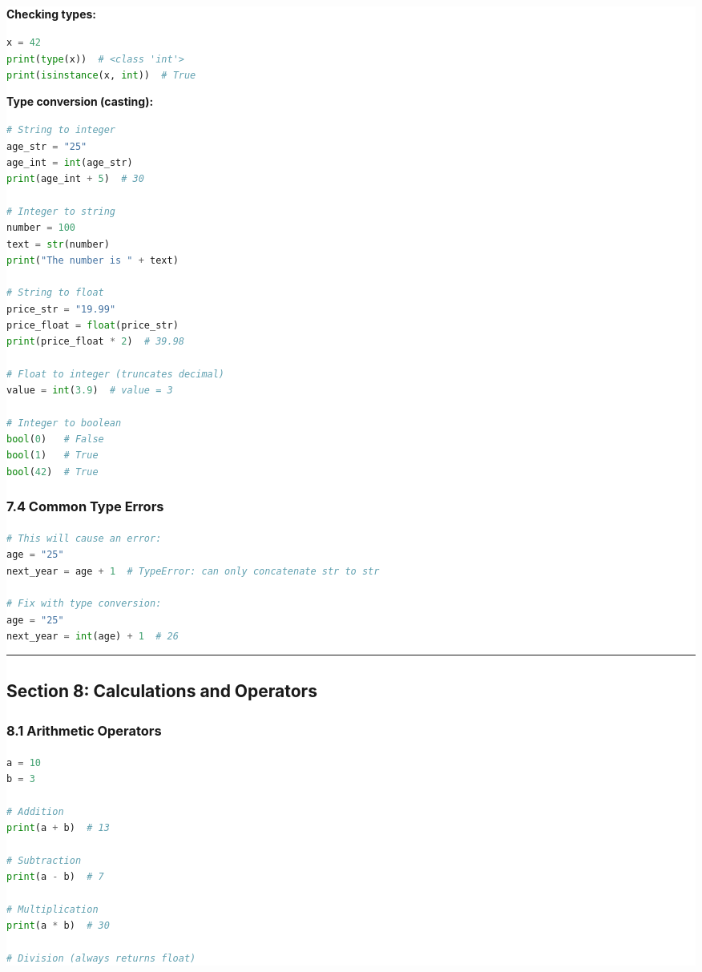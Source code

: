 **Checking types:**
```python
x = 42
print(type(x))  # <class 'int'>
print(isinstance(x, int))  # True
```

**Type conversion (casting):**
```python
# String to integer
age_str = "25"
age_int = int(age_str)
print(age_int + 5)  # 30

# Integer to string
number = 100
text = str(number)
print("The number is " + text)

# String to float
price_str = "19.99"
price_float = float(price_str)
print(price_float * 2)  # 39.98

# Float to integer (truncates decimal)
value = int(3.9)  # value = 3

# Integer to boolean
bool(0)   # False
bool(1)   # True
bool(42)  # True
```

### 7.4 Common Type Errors

```python
# This will cause an error:
age = "25"
next_year = age + 1  # TypeError: can only concatenate str to str

# Fix with type conversion:
age = "25"
next_year = int(age) + 1  # 26
```

---

## Section 8: Calculations and Operators

### 8.1 Arithmetic Operators

```python
a = 10
b = 3

# Addition
print(a + b)  # 13

# Subtraction
print(a - b)  # 7

# Multiplication
print(a * b)  # 30

# Division (always returns float)
```